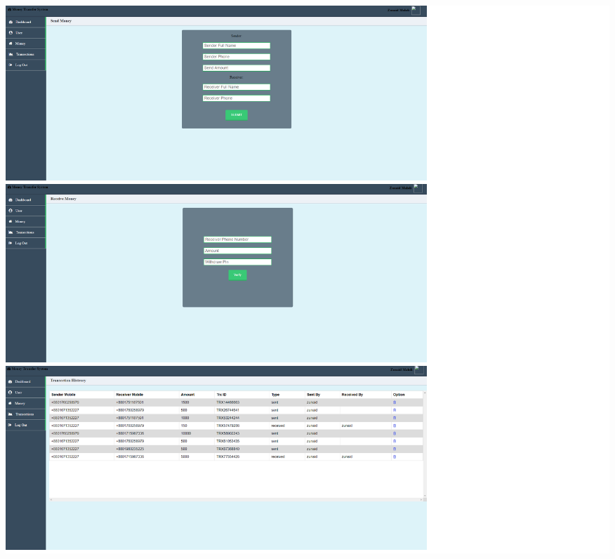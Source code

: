 <img src="screen_shot/Screenshot_4.png" width="600">

<img src="screen_shot/Screenshot_5.png" width="600">

<img src="screen_shot/Screenshot_6.png" width="600">
